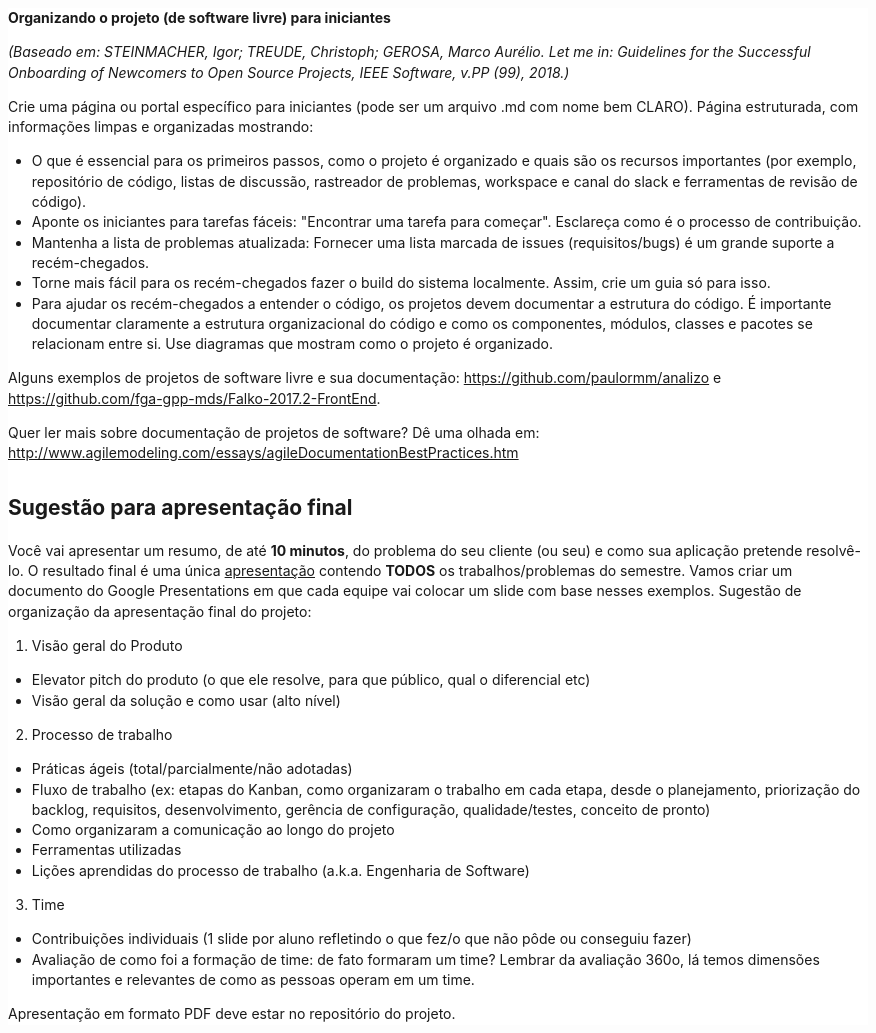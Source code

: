 **Organizando o projeto (de software livre) para iniciantes**

*(Baseado em: STEINMACHER, Igor; TREUDE, Christoph; GEROSA, Marco Aurélio. Let me in: Guidelines for the Successful Onboarding of Newcomers to Open Source Projects, IEEE Software, v.PP (99), 2018.)*

Crie uma página ou portal específico para iniciantes (pode ser um arquivo .md com nome bem CLARO). Página estruturada, com informações limpas e organizadas mostrando:

- O que é essencial para os primeiros passos, como o projeto é organizado e quais são os recursos importantes (por exemplo, repositório de código, listas de discussão, rastreador de problemas, workspace e canal do slack e ferramentas de revisão de código).
- Aponte os iniciantes para tarefas fáceis: "Encontrar uma tarefa para começar". Esclareça como é o processo de contribuição.
- Mantenha a lista de problemas atualizada: Fornecer uma lista marcada de issues (requisitos/bugs) é um grande suporte a recém-chegados.
- Torne mais fácil para os recém-chegados fazer o build do sistema localmente. Assim, crie um guia só para isso.
- Para ajudar os recém-chegados a entender o código, os projetos devem documentar a estrutura do código. É importante documentar claramente a estrutura organizacional do código e como os componentes, módulos, classes e pacotes se relacionam entre si. Use diagramas que mostram como o projeto é organizado.

Alguns exemplos de projetos de software livre e sua documentação: <https://github.com/paulormm/analizo> e <https://github.com/fga-gpp-mds/Falko-2017.2-FrontEnd>.

Quer ler mais sobre documentação de projetos de software? Dê uma olhada em: <http://www.agilemodeling.com/essays/agileDocumentationBestPractices.htm>

## Sugestão para apresentação final

Você vai apresentar um resumo, de até **10 minutos**, do problema do seu cliente (ou seu) e como sua aplicação pretende resolvê-lo. O resultado final é uma única [apresentação](/guidelines.md) contendo **TODOS** os trabalhos/problemas do semestre. Vamos criar um documento do Google Presentations em que cada equipe vai colocar um slide com base nesses exemplos. Sugestão de organização da apresentação final do projeto:

1. Visão geral do Produto
  - Elevator pitch do produto (o que ele resolve, para que público, qual o diferencial etc)
  - Visão geral da solução e como usar (alto nível)
2. Processo de trabalho
  - Práticas ágeis (total/parcialmente/não adotadas)
  - Fluxo de trabalho (ex: etapas do Kanban, como organizaram o trabalho em cada etapa, desde o planejamento, priorização do backlog, requisitos, desenvolvimento, gerência de configuração, qualidade/testes, conceito de pronto)
  - Como organizaram a comunicação ao longo do projeto
  - Ferramentas utilizadas
  - Lições aprendidas do processo de trabalho (a.k.a. Engenharia de Software)
3. Time
  - Contribuições individuais (1 slide por aluno refletindo o que fez/o que não pôde ou conseguiu fazer)
  - Avaliação de como foi a formação de time: de fato formaram um time? Lembrar da avaliação 360o, lá temos dimensões importantes e relevantes de como as pessoas operam em um time.

Apresentação em formato PDF deve estar no repositório do projeto.
